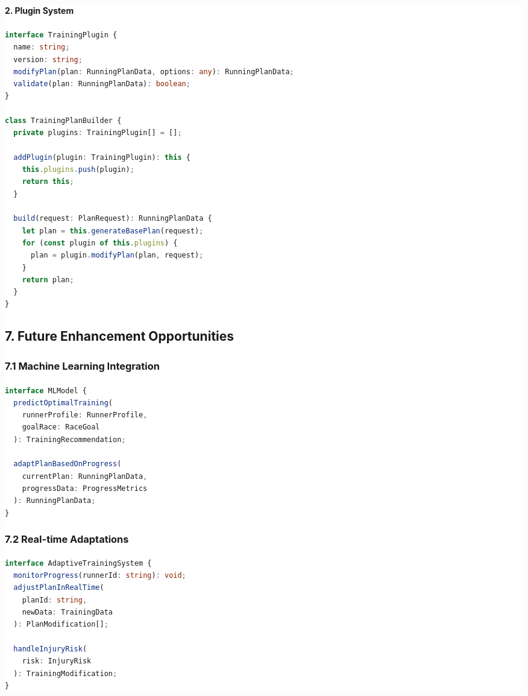 #### 2. Plugin System

```typescript
interface TrainingPlugin {
  name: string;
  version: string;
  modifyPlan(plan: RunningPlanData, options: any): RunningPlanData;
  validate(plan: RunningPlanData): boolean;
}

class TrainingPlanBuilder {
  private plugins: TrainingPlugin[] = [];
  
  addPlugin(plugin: TrainingPlugin): this {
    this.plugins.push(plugin);
    return this;
  }
  
  build(request: PlanRequest): RunningPlanData {
    let plan = this.generateBasePlan(request);
    for (const plugin of this.plugins) {
      plan = plugin.modifyPlan(plan, request);
    }
    return plan;
  }
}
```

## 7. Future Enhancement Opportunities

### 7.1 Machine Learning Integration

```typescript
interface MLModel {
  predictOptimalTraining(
    runnerProfile: RunnerProfile,
    goalRace: RaceGoal
  ): TrainingRecommendation;
  
  adaptPlanBasedOnProgress(
    currentPlan: RunningPlanData,
    progressData: ProgressMetrics
  ): RunningPlanData;
}
```

### 7.2 Real-time Adaptations

```typescript
interface AdaptiveTrainingSystem {
  monitorProgress(runnerId: string): void;
  adjustPlanInRealTime(
    planId: string,
    newData: TrainingData
  ): PlanModification[];
  
  handleInjuryRisk(
    risk: InjuryRisk
  ): TrainingModification;
}
```
